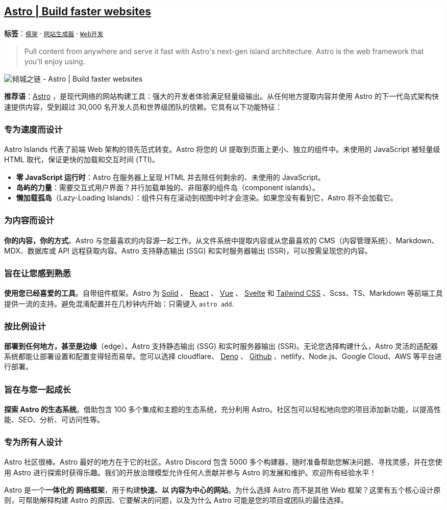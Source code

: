 ## [Astro | Build faster websites](https://nicelinks.site/post/63788ad1049fa51046c4a5bd)

**标签**：[`框架`](https://nicelinks.site/tags/框架) · [`网站生成器`](https://nicelinks.site/tags/网站生成器) · [`Web开发`](https://nicelinks.site/tags/Web开发)

> Pull content from anywhere and serve it fast with Astro's next-gen island architecture. Astro is the web framework that you'll enjoy using.

![倾城之链 - Astro | Build faster websites](https://nicelinks.oss-cn-shenzhen.aliyuncs.com/astro.build.png?x-oss-process=style/png2jpg)

**推荐语**：[Astro](https://nicelinks.site/redirect?url=https://astro.build/) ，是现代网络的网站构建工具：强大的开发者体验满足轻量级输出。从任何地方提取内容并使用 Astro 的下一代岛式架构快速提供内容，受到超过 30,000 名开发人员和世界级团队的信赖。它具有以下功能特征：

### 专为速度而设计

Astro Islands 代表了前端 Web 架构的领先范式转变。Astro 将您的 UI 提取到页面上更小、独立的组件中。未使用的 JavaScript 被轻量级 HTML 取代，保证更快的加载和交互时间 (TTI)。

- **零 JavaScript 运行时**：Astro 在服务器上呈现 HTML 并去除任何剩余的、未使用的 JavaScript。
- **岛屿的力量**：需要交互式用户界面？并行加载单独的、非阻塞的组件岛（component islands）。
- **懒加载孤岛**（Lazy-Loading Islands）：组件只有在滚动到视图中时才会渲染。如果您没有看到它，Astro 将不会加载它。

### 为内容而设计

**你的内容，你的方式**。Astro 与您最喜欢的内容源一起工作。从文件系统中提取内容或从您最喜欢的 CMS（内容管理系统）、Markdown、MDX、数据库或 API 远程获取内容。Astro 支持静态输出 (SSG) 和实时服务器输出 (SSR)，可以按需呈现您的内容。

### 旨在让您感到熟悉

**使用您已经喜爱的工具**。自带组件框架。Astro 为 [Solid](https://nicelinks.site/post/6329ab4f36feb75b35987e2a) 、 [React](https://nicelinks.site/post/5b1294b5e93ed2618cfac134) 、 [Vue](https://nicelinks.site/post/5b1a221c0526c920d6dfaada) 、 [Svelte](https://nicelinks.site/post/62a9c2ad90509e23cea772c0) 和 [Tailwind CSS](https://nicelinks.site/post/5fd20cb4c06d6302c1907ec7) 、Scss、TS、Markdown 等前端工具提供一流的支持。避免混淆配置并在几秒钟内开始：只需键入 `astro add`.

### 按比例设计

**部署到任何地方，甚至是边缘**（edge）。Astro 支持静态输出 (SSG) 和实时服务器输出 (SSR)。无论您选择构建什么，Astro 灵活的适配器系统都能让部署设置和配置变得轻而易举。您可以选择 cloudflare、 [Deno](https://nicelinks.site/post/602d30aad099ff5688618591) 、 [Github](https://nicelinks.site/post/59ba80d93df6765c75b77911) 、netlify、Node.js、Google Cloud、AWS 等平台进行部署。

### 旨在与您一起成长

**探索 Astro 的生态系统**。借助包含 100 多个集成和主题的生态系统，充分利用 Astro。社区包可以轻松地向您的项目添加新功能，以提高性能、SEO、分析、可访问性等。

### 专为所有人设计

Astro 社区很棒。Astro 最好的地方在于它的社区。Astro Discord 包含 5000 多个构建器，随时准备帮助您解决问题、寻找灵感，并在您使用 Astro 进行探索时获得乐趣。我们的开放治理模型允许任何人贡献并参与 Astro 的发展和维护。欢迎所有经验水平！

Astro 是一个**一体化的** **网络框架**，用于构建**快速、以** **内容为中心的网站**。为什么选择 Astro 而不是其他 Web 框架？这里有五个核心设计原则，可帮助解释构建 Astro 的原因、它要解决的问题，以及为什么 Astro 可能是您的项目或团队的最佳选择。
